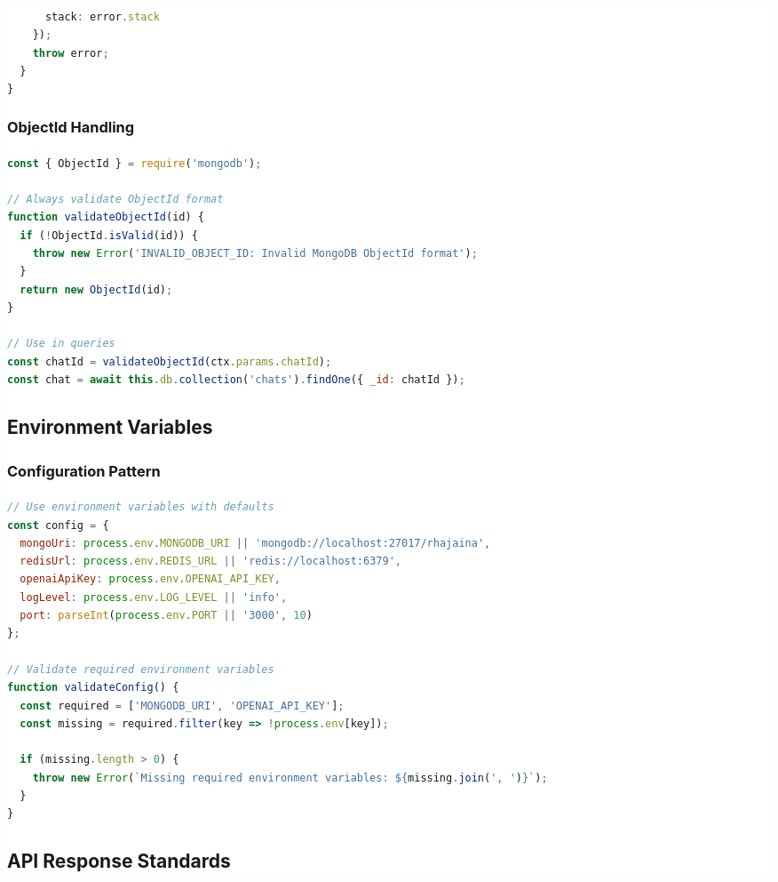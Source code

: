 ```javascript
      stack: error.stack
    });
    throw error;
  }
}
```

### ObjectId Handling
```javascript
const { ObjectId } = require('mongodb');

// Always validate ObjectId format
function validateObjectId(id) {
  if (!ObjectId.isValid(id)) {
    throw new Error('INVALID_OBJECT_ID: Invalid MongoDB ObjectId format');
  }
  return new ObjectId(id);
}

// Use in queries
const chatId = validateObjectId(ctx.params.chatId);
const chat = await this.db.collection('chats').findOne({ _id: chatId });
```

## Environment Variables

### Configuration Pattern
```javascript
// Use environment variables with defaults
const config = {
  mongoUri: process.env.MONGODB_URI || 'mongodb://localhost:27017/rhajaina',
  redisUrl: process.env.REDIS_URL || 'redis://localhost:6379',
  openaiApiKey: process.env.OPENAI_API_KEY,
  logLevel: process.env.LOG_LEVEL || 'info',
  port: parseInt(process.env.PORT || '3000', 10)
};

// Validate required environment variables
function validateConfig() {
  const required = ['MONGODB_URI', 'OPENAI_API_KEY'];
  const missing = required.filter(key => !process.env[key]);
  
  if (missing.length > 0) {
    throw new Error(`Missing required environment variables: ${missing.join(', ')}`);
  }
}
```

## API Response Standards
